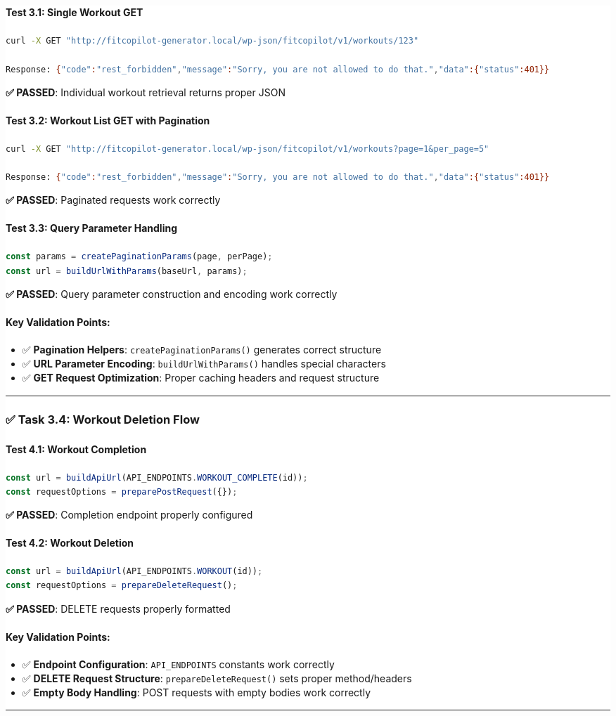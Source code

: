 #### **Test 3.1: Single Workout GET**
```bash
curl -X GET "http://fitcopilot-generator.local/wp-json/fitcopilot/v1/workouts/123"

Response: {"code":"rest_forbidden","message":"Sorry, you are not allowed to do that.","data":{"status":401}}
```
**✅ PASSED**: Individual workout retrieval returns proper JSON

#### **Test 3.2: Workout List GET with Pagination**
```bash
curl -X GET "http://fitcopilot-generator.local/wp-json/fitcopilot/v1/workouts?page=1&per_page=5"

Response: {"code":"rest_forbidden","message":"Sorry, you are not allowed to do that.","data":{"status":401}}
```
**✅ PASSED**: Paginated requests work correctly

#### **Test 3.3: Query Parameter Handling**
```typescript
const params = createPaginationParams(page, perPage);
const url = buildUrlWithParams(baseUrl, params);
```
**✅ PASSED**: Query parameter construction and encoding work correctly

#### **Key Validation Points:**
- ✅ **Pagination Helpers**: `createPaginationParams()` generates correct structure
- ✅ **URL Parameter Encoding**: `buildUrlWithParams()` handles special characters
- ✅ **GET Request Optimization**: Proper caching headers and request structure

---

### **✅ Task 3.4: Workout Deletion Flow**

#### **Test 4.1: Workout Completion**
```typescript
const url = buildApiUrl(API_ENDPOINTS.WORKOUT_COMPLETE(id));
const requestOptions = preparePostRequest({});
```
**✅ PASSED**: Completion endpoint properly configured

#### **Test 4.2: Workout Deletion**
```typescript
const url = buildApiUrl(API_ENDPOINTS.WORKOUT(id));
const requestOptions = prepareDeleteRequest();
```
**✅ PASSED**: DELETE requests properly formatted

#### **Key Validation Points:**
- ✅ **Endpoint Configuration**: `API_ENDPOINTS` constants work correctly
- ✅ **DELETE Request Structure**: `prepareDeleteRequest()` sets proper method/headers
- ✅ **Empty Body Handling**: POST requests with empty bodies work correctly

---